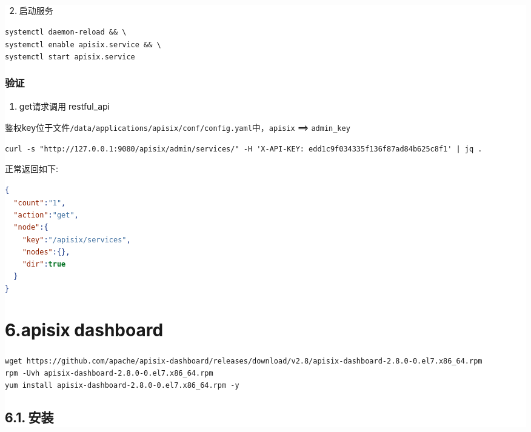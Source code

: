 



2. 启动服务



```shell
systemctl daemon-reload && \
systemctl enable apisix.service && \
systemctl start apisix.service
```





### 验证

1. get请求调用 restful_api

鉴权key位于文件`/data/applications/apisix/conf/config.yaml`中，`apisix`  ==> `admin_key`



```shell
curl -s "http://127.0.0.1:9080/apisix/admin/services/" -H 'X-API-KEY: edd1c9f034335f136f87ad84b625c8f1' | jq .

```

正常返回如下:



```json
{
  "count":"1",
  "action":"get",
  "node":{
    "key":"/apisix/services",
    "nodes":{},
    "dir":true
  }
}
```







# 6.apisix dashboard

```
wget https://github.com/apache/apisix-dashboard/releases/download/v2.8/apisix-dashboard-2.8.0-0.el7.x86_64.rpm
rpm -Uvh apisix-dashboard-2.8.0-0.el7.x86_64.rpm
yum install apisix-dashboard-2.8.0-0.el7.x86_64.rpm -y
```

## 6.1. 安装
